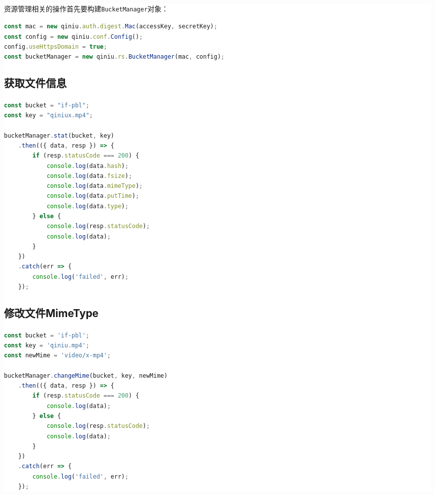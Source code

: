 资源管理相关的操作首先要构建`BucketManager`对象：

```javascript
const mac = new qiniu.auth.digest.Mac(accessKey, secretKey);
const config = new qiniu.conf.Config();
config.useHttpsDomain = true;
const bucketManager = new qiniu.rs.BucketManager(mac, config);
```

<a id="rs-stat"></a>
## 获取文件信息

```javascript
const bucket = "if-pbl";
const key = "qiniux.mp4";

bucketManager.stat(bucket, key)
    .then(({ data, resp }) => {
        if (resp.statusCode === 200) {
            console.log(data.hash);
            console.log(data.fsize);
            console.log(data.mimeType);
            console.log(data.putTime);
            console.log(data.type);
        } else {
            console.log(resp.statusCode);
            console.log(data);
        }
    })
    .catch(err => {
        console.log('failed', err);
    });
```

<a id="rs-chgm"></a>
## 修改文件MimeType

```javascript
const bucket = 'if-pbl';
const key = 'qiniu.mp4';
const newMime = 'video/x-mp4';

bucketManager.changeMime(bucket, key, newMime)
    .then(({ data, resp }) => {
        if (resp.statusCode === 200) {
            console.log(data);
        } else {
            console.log(resp.statusCode);
            console.log(data);
        }
    })
    .catch(err => {
        console.log('failed', err);
    });
```

